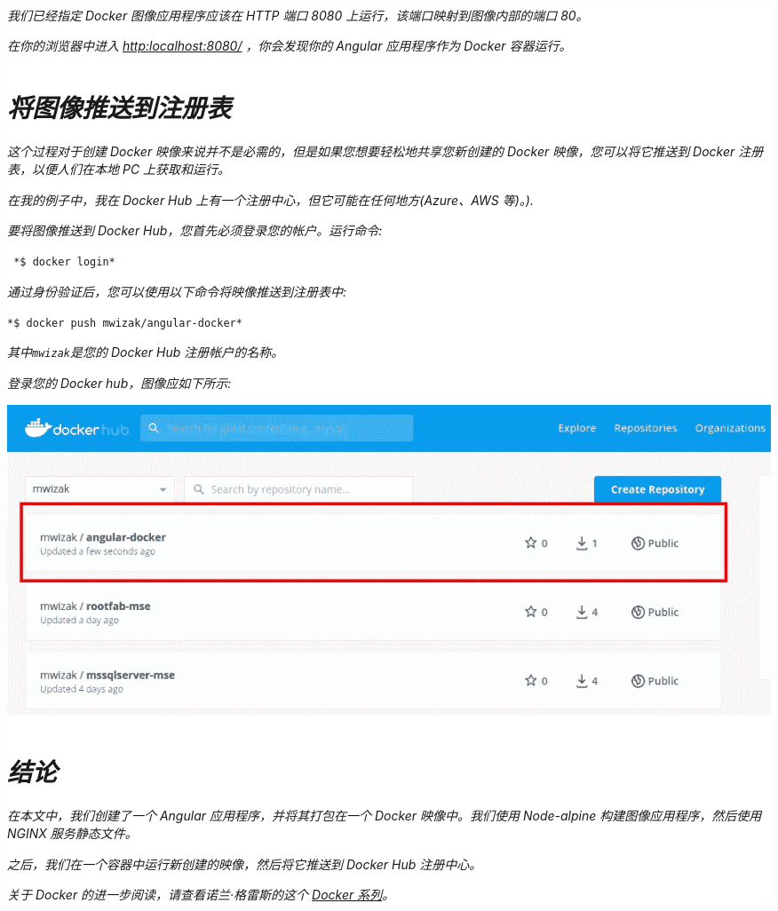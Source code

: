 *我们已经指定 Docker 图像应用程序应该在 HTTP 端口 8080 上运行，该端口映射到图像内部的端口 80。*

*在你的浏览器中进入 [http:localhost:8080/](/localhost:8080/) ，你会发现你的 Angular 应用程序作为 Docker 容器运行。*

# *将图像推送到注册表*

*这个过程对于创建 Docker 映像来说并不是必需的，但是如果您想要轻松地共享您新创建的 Docker 映像，您可以将它推送到 Docker 注册表，以便人们在本地 PC 上获取和运行。*

*在我的例子中，我在 Docker Hub 上有一个注册中心，但它可能在任何地方(Azure、AWS 等)。).*

*要将图像推送到 Docker Hub，您首先必须登录您的帐户。运行命令:*

```
 *$ docker login*
```

*通过身份验证后，您可以使用以下命令将映像推送到注册表中:*

```
*$ docker push mwizak/angular-docker*
```

*其中`mwizak`是您的 Docker Hub 注册帐户的名称。*

*登录您的 Docker hub，图像应如下所示:*

*![](img/31b9fd3a18817909d795d936f94d3972.png)*

# *结论*

*在本文中，我们创建了一个 Angular 应用程序，并将其打包在一个 Docker 映像中。我们使用 Node-alpine 构建图像应用程序，然后使用 NGINX 服务静态文件。*

*之后，我们在一个容器中运行新创建的映像，然后将它推送到 Docker Hub 注册中心。*

*关于 Docker 的进一步阅读，请查看诺兰·格雷斯的这个 [Docker 系列](https://medium.com/pintail-labs/docker-series-what-is-docker-9eddca88f434)。*